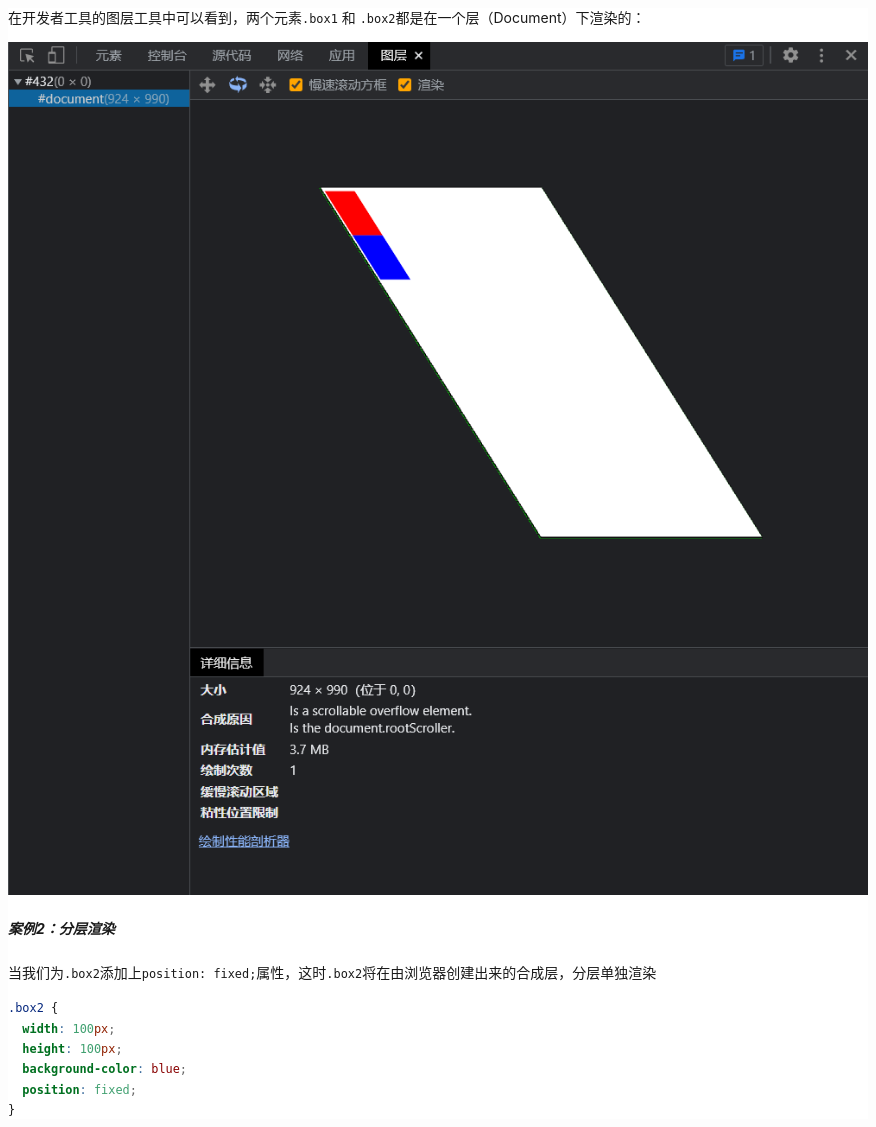 在开发者工具的图层工具中可以看到，两个元素`.box1` 和 `.box2`都是在一个层（Document）下渲染的：

![image-20221122103111654](./JavaScriptEnhanced.assets/image-20221122103111654.png)

##### 案例2：分层渲染

当我们为`.box2`添加上`position: fixed;`属性，这时`.box2`将在由浏览器创建出来的合成层，分层单独渲染

```css
.box2 {
  width: 100px;
  height: 100px;
  background-color: blue;
  position: fixed;
}
```
